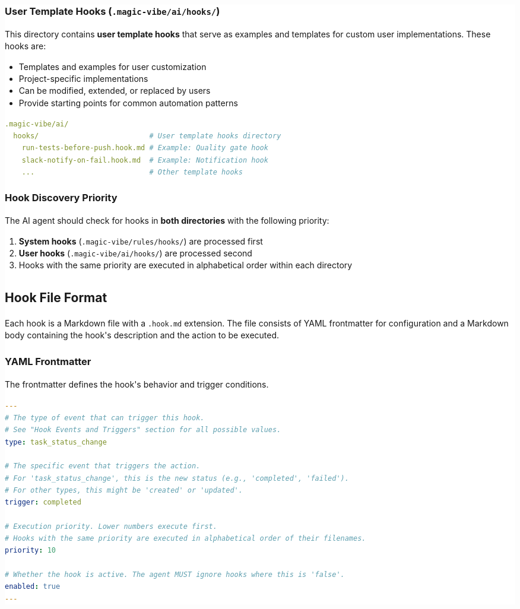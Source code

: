 ### User Template Hooks (`.magic-vibe/ai/hooks/`)

This directory contains **user template hooks** that serve as examples and templates for custom user implementations. These hooks are:

- Templates and examples for user customization
- Project-specific implementations
- Can be modified, extended, or replaced by users
- Provide starting points for common automation patterns

```yaml
.magic-vibe/ai/
  hooks/                          # User template hooks directory
    run-tests-before-push.hook.md # Example: Quality gate hook
    slack-notify-on-fail.hook.md  # Example: Notification hook
    ...                           # Other template hooks
```

### Hook Discovery Priority

The AI agent should check for hooks in **both directories** with the following priority:

1. **System hooks** (`.magic-vibe/rules/hooks/`) are processed first
2. **User hooks** (`.magic-vibe/ai/hooks/`) are processed second
3. Hooks with the same priority are executed in alphabetical order within each directory

## Hook File Format

Each hook is a Markdown file with a `.hook.md` extension. The file consists of YAML frontmatter for configuration and a Markdown body containing the hook's description and the action to be executed.

### YAML Frontmatter

The frontmatter defines the hook's behavior and trigger conditions.

```yaml
---
# The type of event that can trigger this hook.
# See "Hook Events and Triggers" section for all possible values.
type: task_status_change

# The specific event that triggers the action.
# For 'task_status_change', this is the new status (e.g., 'completed', 'failed').
# For other types, this might be 'created' or 'updated'.
trigger: completed

# Execution priority. Lower numbers execute first.
# Hooks with the same priority are executed in alphabetical order of their filenames.
priority: 10

# Whether the hook is active. The agent MUST ignore hooks where this is 'false'.
enabled: true
---
```
